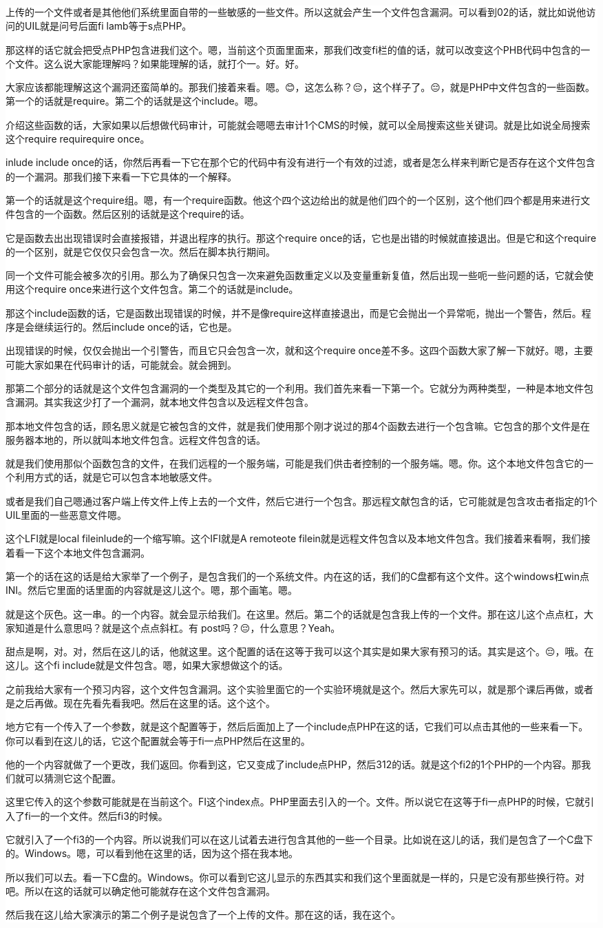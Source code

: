 上传的一个文件或者是其他他们系统里面自带的一些敏感的一些文件。所以这就会产生一个文件包含漏洞。可以看到02的话，就比如说他访问的UIL就是问号后面fi lamb等于s点PHP。

那这样的话它就会把受点PHP包含进我们这个。嗯，当前这个页面里面来，那我们改变fi栏的值的话，就可以改变这个PHB代码中包含的一个文件。这么说大家能理解吗？如果能理解的话，就打个一。好。好。

大家应该都能理解这这个漏洞还蛮简单的。那我们接着来看。嗯。😊，这怎么称？😔，这个样子了。😔，就是PHP中文件包含的一些函数。第一个的话就是require。第二个的话就是这个include。嗯。

介绍这些函数的话，大家如果以后想做代码审计，可能就会嗯嗯去审计1个CMS的时候，就可以全局搜索这些关键词。就是比如说全局搜索这个require requirequire once。

inlude include once的话，你然后再看一下它在那个它的代码中有没有进行一个有效的过滤，或者是怎么样来判断它是否存在这个文件包含的一个漏洞。那我们接下来看一下它具体的一个解释。

第一个的话就是这个require组。嗯，有一个require函数。他这个四个这边给出的就是他们四个的一个区别，这个他们四个都是用来进行文件包含的一个函数。然后区别的话就是这个require的话。

它是函数去出出现错误时会直接报错，并退出程序的执行。那这个require once的话，它也是出错的时候就直接退出。但是它和这个require的一个区别，就是它仅仅只会包含一次。然后在脚本执行期间。

同一个文件可能会被多次的引用。那么为了确保只包含一次来避免函数重定义以及变量重新复值，然后出现一些呃一些问题的话，它就会使用这个require once来进行这个文件包含。第二个的话就是include。

那这个include函数的话，它是函数出现错误的时候，并不是像require这样直接退出，而是它会抛出一个异常呃，抛出一个警告，然后。程序是会继续运行的。然后include once的话，它也是。

出现错误的时候，仅仅会抛出一个引警告，而且它只会包含一次，就和这个require once差不多。这四个函数大家了解一下就好。嗯，主要可能大家如果在代码审计的话，可能就会。就会拥到。

那第二个部分的话就是这个文件包含漏洞的一个类型及其它的一个利用。我们首先来看一下第一个。它就分为两种类型，一种是本地文件包含漏洞。其实我这少打了一个漏洞，就本地文件包含以及远程文件包含。

那本地文件包含的话，顾名思义就是它被包含的文件，就是我们使用那个刚才说过的那4个函数去进行一个包含嘛。它包含的那个文件是在服务器本地的，所以就叫本地文件包含。远程文件包含的话。

就是我们使用那似个函数包含的文件，在我们远程的一个服务端，可能是我们供击者控制的一个服务端。嗯。你。这个本地文件包含它的一个利用方式的话，就是它可以包含本地敏感文件。

或者是我们自己嗯通过客户端上传文件上传上去的一个文件，然后它进行一个包含。那远程文献包含的话，它可能就是包含攻击者指定的1个UIL里面的一些恶意文件嗯。

这个LFI就是local fileinlude的一个缩写嘛。这个IFI就是A remoteote filein就是远程文件包含以及本地文件包含。我们接着来看啊，我们接着看一下这个本地文件包含漏洞。

第一个的话在这的话是给大家举了一个例子，是包含我们的一个系统文件。内在这的话，我们的C盘都有这个文件。这个windows杠win点INI。然后它里面的话里面的内容就是这儿这个。嗯，那个画笔。嗯。

就是这个灰色。这一串。的一个内容。就会显示给我们。在这里。然后。第二个的话就是包含我上传的一个文件。那在这儿这个点点杠，大家知道是什么意思吗？就是这个点点斜杠。有 post吗？😔，什么意思？Yeah。

甜点是啊，对。对，然后在这儿的话，他就这里。这个配置的话在这等于我可以这个其实是如果大家有预习的话。其实是这个。😔，哦。在这儿。这个fi include就是文件包含。嗯，如果大家想做这个的话。

之前我给大家有一个预习内容，这个文件包含漏洞。这个实验里面它的一个实验环境就是这个。然后大家先可以，就是那个课后再做，或者是之后再做。现在先看先看我吧。然后在这里的话。这个这个。

地方它有一个传入了一个参数，就是这个配置等于，然后后面加上了一个include点PHP在这的话，它我们可以点击其他的一些来看一下。你可以看到在这儿的话，它这个配置就会等于fi一点PHP然后在这里的。

他的一个内容就做了一个更改，我们返回。你看到这，它又变成了include点PHP，然后312的话。就是这个fi2的1个PHP的一个内容。那我们就可以猜测它这个配置。

这里它传入的这个参数可能就是在当前这个。FI这个index点。PHP里面去引入的一个。文件。所以说它在这等于fi一点PHP的时候，它就引入了fi一的一个文件。然后fi3的时候。

它就引入了一个fi3的一个内容。所以说我们可以在这儿试着去进行包含其他的一些一个目录。比如说在这儿的话，我们是包含了一个C盘下的。Windows。嗯，可以看到他在这里的话，因为这个搭在我本地。

所以我们可以去。看一下C盘的。Windows。你可以看到它这儿显示的东西其实和我们这个里面就是一样的，只是它没有那些换行符。对吧。所以在这的话就可以确定他可能就存在这个文件包含漏洞。

然后我在这儿给大家演示的第二个例子是说包含了一个上传的文件。那在这的话，我在这个。
